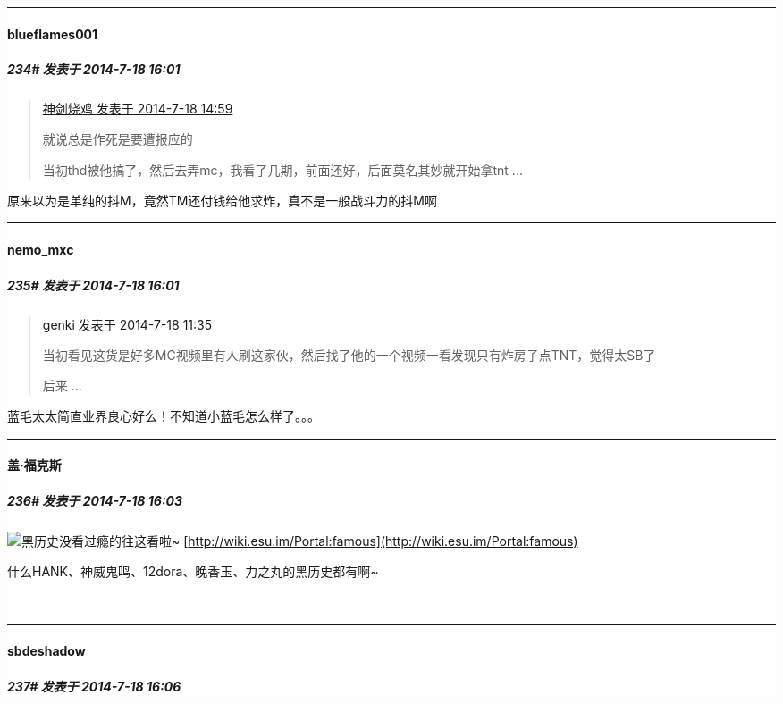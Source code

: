 -----

####  blueflames001  
##### 234#       发表于 2014-7-18 16:01



<blockquote><a href="httphttps://bbs.saraba1st.com/2b/forum.php?mod=redirect&amp;goto=findpost&amp;pid=26120892&amp;ptid=1042779" target="_blank">神剑烧鸡 发表于 2014-7-18 14:59</a>

就说总是作死是要遭报应的

当初thd被他搞了，然后去弄mc，我看了几期，前面还好，后面莫名其妙就开始拿tnt ...</blockquote>
原来以为是单纯的抖M，竟然TM还付钱给他求炸，真不是一般战斗力的抖M啊







-----

####  nemo_mxc  
##### 235#       发表于 2014-7-18 16:01



<blockquote><a href="httphttps://bbs.saraba1st.com/2b/forum.php?mod=redirect&amp;goto=findpost&amp;pid=26118372&amp;ptid=1042779" target="_blank">genki 发表于 2014-7-18 11:35</a>

当初看见这货是好多MC视频里有人刷这家伙，然后找了他的一个视频一看发现只有炸房子点TNT，觉得太SB了

后来 ...</blockquote>
蓝毛太太简直业界良心好么！不知道小蓝毛怎么样了。。。







-----

####  盖·福克斯  
##### 236#       发表于 2014-7-18 16:03



<img src="https://static.saraba1st.com/image/smiley/face/12.gif" referrerpolicy="no-referrer">黑历史没看过瘾的往这看啦~
[http://wiki.esu.im/Portal:famous](http://wiki.esu.im/Portal:famous)

什么HANK、神威鬼鸣、12dora、晚香玉、力之丸的黑历史都有啊~

        








-----

####  sbdeshadow  
##### 237#       发表于 2014-7-18 16:06
